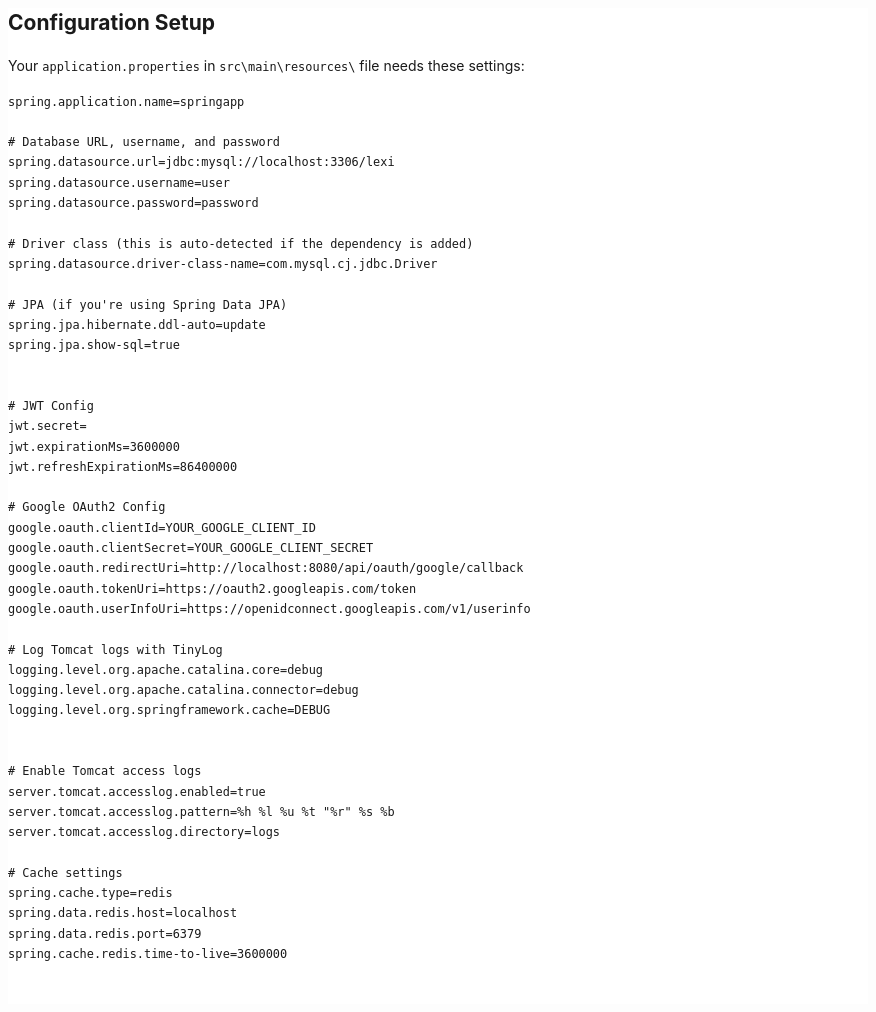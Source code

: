 ## Configuration Setup
Your `application.properties` in `src\main\resources\` file needs these settings:

```properties
spring.application.name=springapp 

# Database URL, username, and password
spring.datasource.url=jdbc:mysql://localhost:3306/lexi
spring.datasource.username=user
spring.datasource.password=password

# Driver class (this is auto-detected if the dependency is added)
spring.datasource.driver-class-name=com.mysql.cj.jdbc.Driver

# JPA (if you're using Spring Data JPA)
spring.jpa.hibernate.ddl-auto=update
spring.jpa.show-sql=true


# JWT Config
jwt.secret=
jwt.expirationMs=3600000
jwt.refreshExpirationMs=86400000    

# Google OAuth2 Config
google.oauth.clientId=YOUR_GOOGLE_CLIENT_ID
google.oauth.clientSecret=YOUR_GOOGLE_CLIENT_SECRET
google.oauth.redirectUri=http://localhost:8080/api/oauth/google/callback
google.oauth.tokenUri=https://oauth2.googleapis.com/token
google.oauth.userInfoUri=https://openidconnect.googleapis.com/v1/userinfo

# Log Tomcat logs with TinyLog
logging.level.org.apache.catalina.core=debug
logging.level.org.apache.catalina.connector=debug
logging.level.org.springframework.cache=DEBUG


# Enable Tomcat access logs
server.tomcat.accesslog.enabled=true
server.tomcat.accesslog.pattern=%h %l %u %t "%r" %s %b
server.tomcat.accesslog.directory=logs

# Cache settings
spring.cache.type=redis
spring.data.redis.host=localhost
spring.data.redis.port=6379
spring.cache.redis.time-to-live=3600000



```
